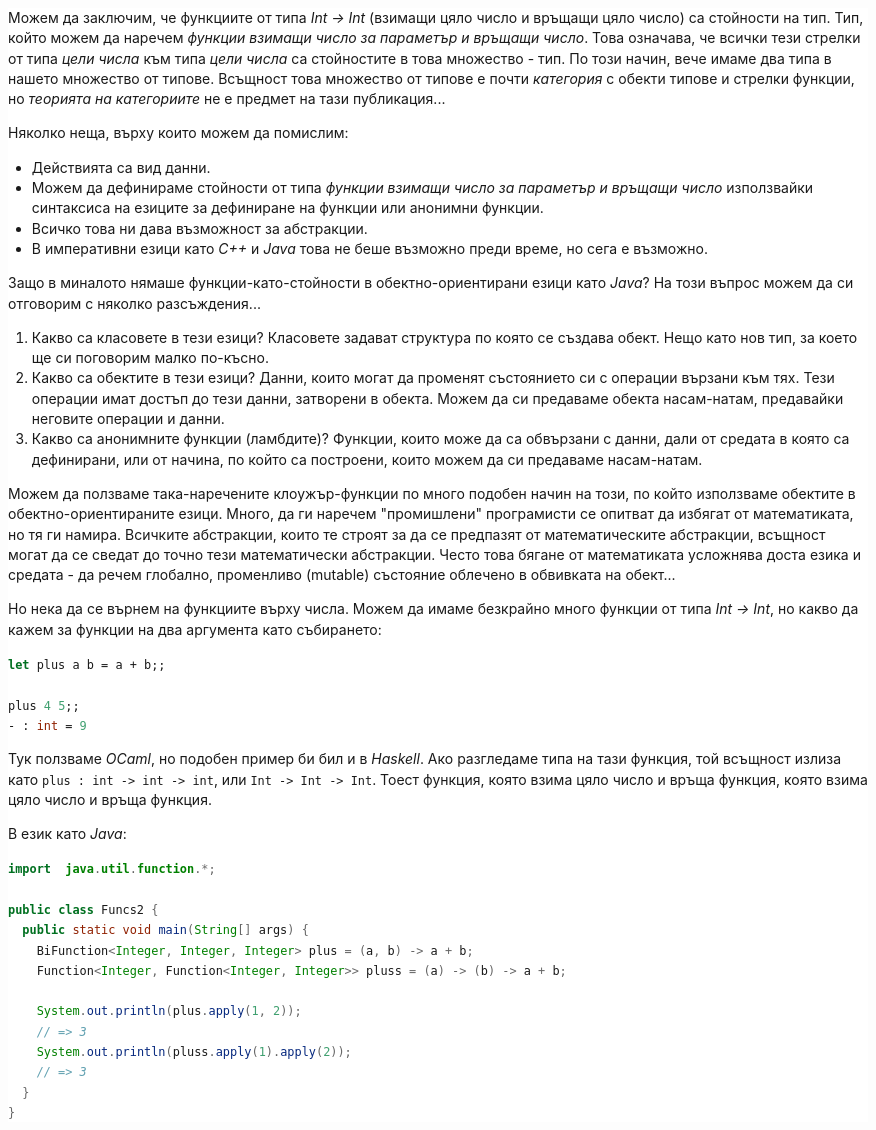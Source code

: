Можем да заключим, че функциите от типа *Int -> Int* (взимащи цяло число и връщащи цяло число) са стойности на тип.
Тип, който можем да наречем _функции взимащи число за параметър и връщащи число_.
Това означава, че всички тези стрелки от типа _цели числа_ към типа _цели числа_ са стойностите в това множество - тип.
По този начин, вече имаме два типа в нашето множество от типове.
Всъщност това множество от типове е почти _категория_ с обекти типове и стрелки функции, но _теорията на категориите_ не е предмет на тази публикация...

Няколко неща, върху които можем да помислим:
* Действията са вид данни.
* Можем да дефинираме стойности от типа _функции взимащи число за параметър и връщащи число_ използвайки синтаксиса на езиците за дефиниране на функции или анонимни функции.
* Всичко това ни дава възможност за абстракции.
* В императивни езици като *C++* и *Java* това не беше възможно преди време, но сега е възможно.

Защо в миналото нямаше функции-като-стойности в обектно-ориентирани езици като *Java*?
На този въпрос можем да си отговорим с няколко разсъждения...
1. Какво са класовете в тези езици? Класовете задават структура по която се създава обект. Нещо като нов тип, за което ще си поговорим малко по-късно.
2. Какво са обектите в тези езици? Данни, които могат да променят състоянието си с операции вързани към тях. Тези операции имат достъп до тези данни, затворени в обекта. Можем да си предаваме обекта насам-натам, предавайки неговите операции и данни.
3. Какво са анонимните функции (ламбдите)? Функции, които може да са обвързани с данни, дали от средата в която са дефинирани, или от начина, по който са построени, които можем да си предаваме насам-натам.

Можем да ползваме така-наречените клоужър-функции по много подобен начин на този, по който използваме обектите в обектно-ориентираните езици.
Много, да ги наречем "промишлени" програмисти се опитват да избягат от математиката, но тя ги намира.
Всичките абстракции, които те строят за да се предпазят от математическите абстракции, всъщност могат да се сведат до точно тези математически абстракции.
Често това бягане от математиката усложнява доста езика и средата - да речем глобално, променливо (mutable) състояние облечено в обвивката на обект...

Но нека да се върнем на функциите върху числа.
Можем да имаме безкрайно много функции от типа *Int -> Int*, но какво да кажем за функции на два аргумента като събирането:

```ocaml
let plus a b = a + b;;

plus 4 5;;
- : int = 9
```

Тук ползваме *OCaml*, но подобен пример би бил и в *Haskell*.
Ако разгледаме типа на тази функция, той всъщност излиза като `plus : int -> int -> int`, или `Int -> Int -> Int`.
Тоест функция, която взима цяло число и връща функция, която взима цяло число и връща функция.

В език като *Java*:

```java
import  java.util.function.*;

public class Funcs2 {
  public static void main(String[] args) {
    BiFunction<Integer, Integer, Integer> plus = (a, b) -> a + b;
    Function<Integer, Function<Integer, Integer>> pluss = (a) -> (b) -> a + b;

    System.out.println(plus.apply(1, 2));
    // => 3
    System.out.println(pluss.apply(1).apply(2));
    // => 3
  }
}
```
